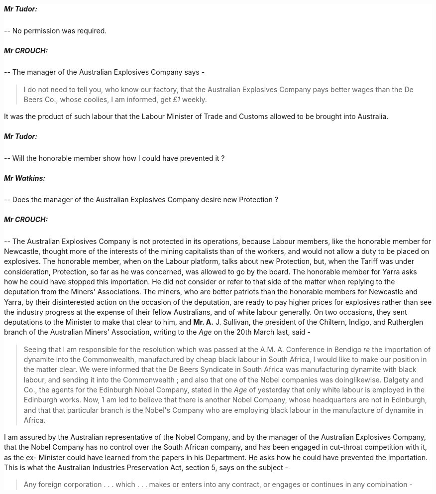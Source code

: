 ##### Mr Tudor:

--  No permission was required. 

##### Mr CROUCH:

-- The manager of the Australian Explosives Company says - 

  >I do not need to tell you, who know our factory, that the Australian Explosives Company pays better wages than the De Beers Co., whose coolies, I am informed, get  *£1*  weekly. 

It was the product of such labour that the Labour Minister of Trade and Customs allowed to be brought into Australia. 

##### Mr Tudor:

--  Will the honorable member show how I could have prevented it ? 

##### Mr Watkins:

--  Does the manager of the Australian Explosives Company desire new Protection ? 

##### Mr CROUCH:

-- The Australian Explosives Company is not protected in its operations, because Labour members, like the honorable member for Newcastle, thought more of the interests of the mining capitalists than of the workers, and would not allow a duty to be placed on explosives. The honorable member, when on the Labour platform, talks about new Protection, but, when the Tariff was under consideration, Protection, so far as he was concerned, was allowed to go by the board. The honorable member for Yarra asks how he could have stopped this importation. He did not consider or refer to that side of the matter when replying to the deputation from the Miners' Associations. The miners, who are better patriots than the honorable members for Newcastle and Yarra, by their disinterested action on the occasion of the deputation, are ready to pay higher prices for explosives rather than see the industry progress at the expense of their fellow Australians, and of white labour generally. On two occasions, they sent deputations to the Minister to make that clear to him, and  **Mr. A.**  J. Sullivan, the  president  of the Chiltern, Indigo, and Rutherglen branch of the Australian Miners' Association, writing to the  *Age*  on the 20th March last, said - 

  >Seeing that I am responsible for the resolution which was passed at the A.M. A. Conference in Bendigo  *re*  the importation of dynamite into the Commonwealth, manufactured by cheap black labour in South Africa, I would like to make our position in the matter clear. We were informed that the De Beers Syndicate in South Africa was manufacturing dynamite with black labour, and sending it into the Commonwealth ; and also that one of the Nobel companies was doinglikewise. Dalgety and Co., the agents for the Edinburgh Nobel Company, stated in the  *Age*  of yesterday that only white labour is employed in the Edinburgh works. Now, 1 am led to believe that there is another Nobel Company, whose headquarters are not in Edinburgh, and that that particular branch is the Nobel's Company who are employing black labour in the manufacture of dynamite in Africa. 

I am assured by the Australian representative of the Nobel Company, and by the manager of the Australian Explosives Company, that the Nobel Company has no control over the South African company, and has been engaged in cut-throat competition with it, as the ex- Minister could have learned from the papers in his Department. He asks how he could have prevented the importation. This is what the Australian Industries Preservation Act, section 5, says on the subject - 

  >Any foreign corporation . . . which . . . makes or enters into any contract, or engages or continues in any combination - 
